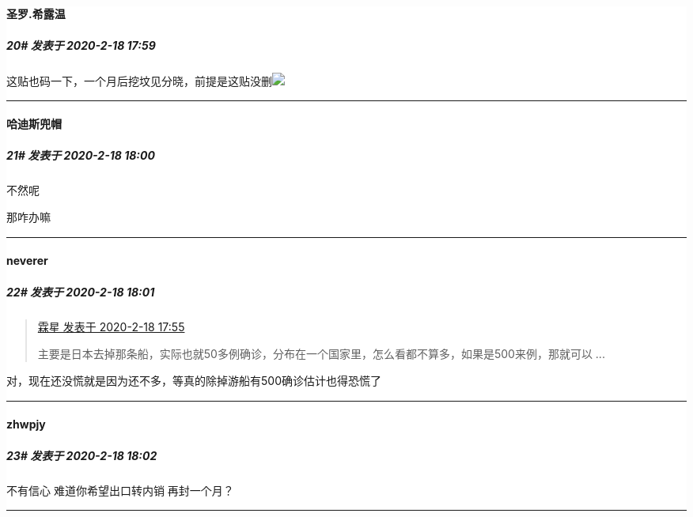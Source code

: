 ####  圣罗.希露温  
##### 20#       发表于 2020-2-18 17:59




这贴也码一下，一个月后挖坟见分晓，前提是这贴没删<img src="https://static.saraba1st.com/image/smiley/face2017/067.png" referrerpolicy="no-referrer">







*****

####  哈迪斯兜帽  
##### 21#       发表于 2020-2-18 18:00




不然呢

那咋办嘛







*****

####  neverer  
##### 22#       发表于 2020-2-18 18:01



<blockquote><a href="httphttps://bbs.saraba1st.com/2b/forum.php?mod=redirect&amp;goto=findpost&amp;pid=46452841&amp;ptid=1914528" target="_blank">霖星 发表于 2020-2-18 17:55</a>

主要是日本去掉那条船，实际也就50多例确诊，分布在一个国家里，怎么看都不算多，如果是500来例，那就可以 ...</blockquote>
对，现在还没慌就是因为还不多，等真的除掉游船有500确诊估计也得恐慌了







*****

####  zhwpjy  
##### 23#       发表于 2020-2-18 18:02




不有信心 难道你希望出口转内销 再封一个月？







*****
